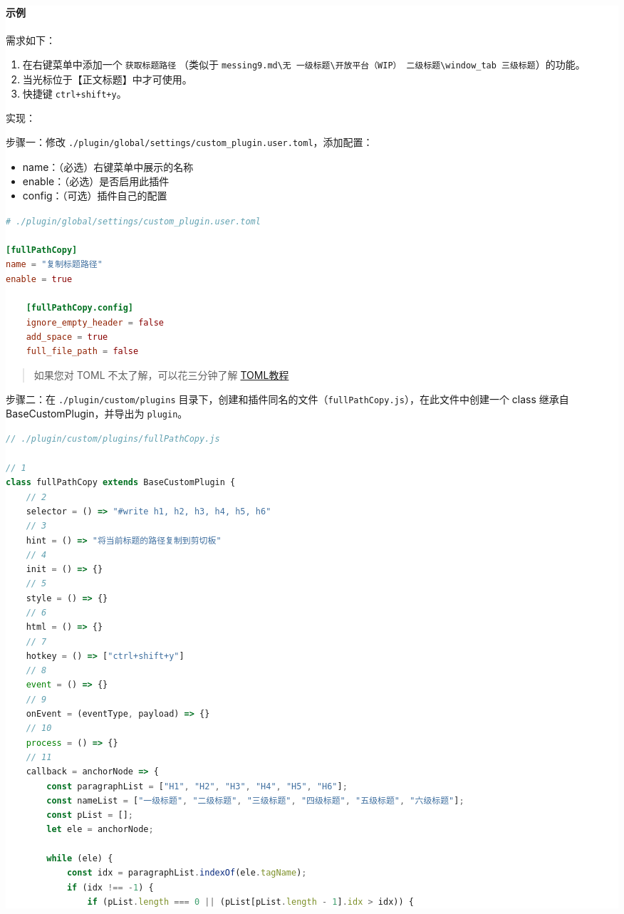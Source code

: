#### 示例

需求如下：

1. 在右键菜单中添加一个 `获取标题路径` （类似于 `messing9.md\无 一级标题\开放平台（WIP） 二级标题\window_tab 三级标题`）的功能。
2. 当光标位于【正文标题】中才可使用。
3. 快捷键 `ctrl+shift+y`。

实现：

步骤一：修改 `./plugin/global/settings/custom_plugin.user.toml`，添加配置：

- name：（必选）右键菜单中展示的名称
- enable：（必选）是否启用此插件
- config：（可选）插件自己的配置

```toml
# ./plugin/global/settings/custom_plugin.user.toml

[fullPathCopy]
name = "复制标题路径"
enable = true

    [fullPathCopy.config]
    ignore_empty_header = false
    add_space = true
    full_file_path = false
```

> 如果您对 TOML 不太了解，可以花三分钟了解 [TOML教程](https://toml.io/cn/v1.0.0)

步骤二：在 `./plugin/custom/plugins` 目录下，创建和插件同名的文件（`fullPathCopy.js`），在此文件中创建一个 class 继承自 BaseCustomPlugin，并导出为 `plugin`。

```js
// ./plugin/custom/plugins/fullPathCopy.js

// 1
class fullPathCopy extends BaseCustomPlugin {
    // 2
    selector = () => "#write h1, h2, h3, h4, h5, h6"
    // 3
    hint = () => "将当前标题的路径复制到剪切板"
    // 4
    init = () => {}
    // 5
    style = () => {}
    // 6
    html = () => {}
    // 7
    hotkey = () => ["ctrl+shift+y"]
    // 8
    event = () => {}
    // 9
    onEvent = (eventType, payload) => {}
    // 10
    process = () => {}
    // 11
    callback = anchorNode => {
        const paragraphList = ["H1", "H2", "H3", "H4", "H5", "H6"];
        const nameList = ["一级标题", "二级标题", "三级标题", "四级标题", "五级标题", "六级标题"];
        const pList = [];
        let ele = anchorNode;

        while (ele) {
            const idx = paragraphList.indexOf(ele.tagName);
            if (idx !== -1) {
                if (pList.length === 0 || (pList[pList.length - 1].idx > idx)) {
```